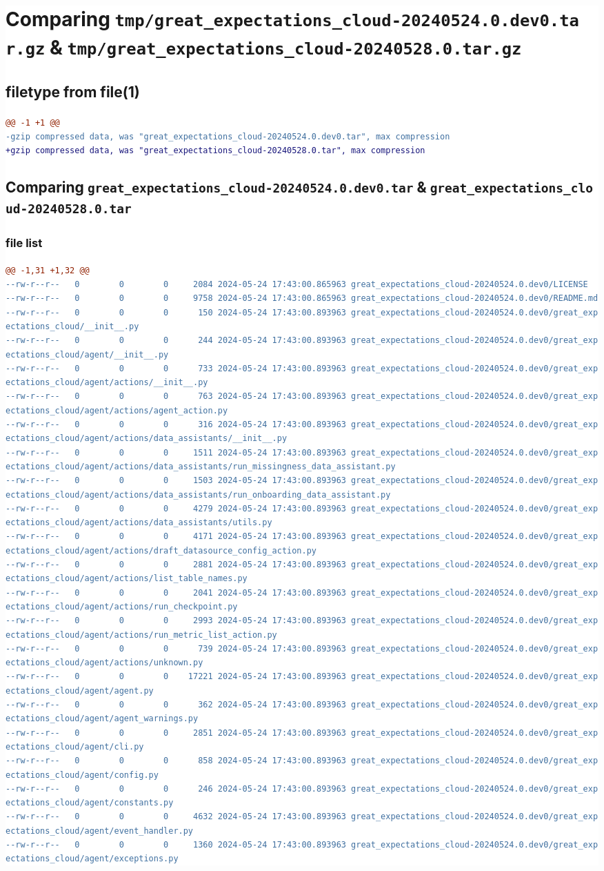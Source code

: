 # Comparing `tmp/great_expectations_cloud-20240524.0.dev0.tar.gz` & `tmp/great_expectations_cloud-20240528.0.tar.gz`

## filetype from file(1)

```diff
@@ -1 +1 @@
-gzip compressed data, was "great_expectations_cloud-20240524.0.dev0.tar", max compression
+gzip compressed data, was "great_expectations_cloud-20240528.0.tar", max compression
```

## Comparing `great_expectations_cloud-20240524.0.dev0.tar` & `great_expectations_cloud-20240528.0.tar`

### file list

```diff
@@ -1,31 +1,32 @@
--rw-r--r--   0        0        0     2084 2024-05-24 17:43:00.865963 great_expectations_cloud-20240524.0.dev0/LICENSE
--rw-r--r--   0        0        0     9758 2024-05-24 17:43:00.865963 great_expectations_cloud-20240524.0.dev0/README.md
--rw-r--r--   0        0        0      150 2024-05-24 17:43:00.893963 great_expectations_cloud-20240524.0.dev0/great_expectations_cloud/__init__.py
--rw-r--r--   0        0        0      244 2024-05-24 17:43:00.893963 great_expectations_cloud-20240524.0.dev0/great_expectations_cloud/agent/__init__.py
--rw-r--r--   0        0        0      733 2024-05-24 17:43:00.893963 great_expectations_cloud-20240524.0.dev0/great_expectations_cloud/agent/actions/__init__.py
--rw-r--r--   0        0        0      763 2024-05-24 17:43:00.893963 great_expectations_cloud-20240524.0.dev0/great_expectations_cloud/agent/actions/agent_action.py
--rw-r--r--   0        0        0      316 2024-05-24 17:43:00.893963 great_expectations_cloud-20240524.0.dev0/great_expectations_cloud/agent/actions/data_assistants/__init__.py
--rw-r--r--   0        0        0     1511 2024-05-24 17:43:00.893963 great_expectations_cloud-20240524.0.dev0/great_expectations_cloud/agent/actions/data_assistants/run_missingness_data_assistant.py
--rw-r--r--   0        0        0     1503 2024-05-24 17:43:00.893963 great_expectations_cloud-20240524.0.dev0/great_expectations_cloud/agent/actions/data_assistants/run_onboarding_data_assistant.py
--rw-r--r--   0        0        0     4279 2024-05-24 17:43:00.893963 great_expectations_cloud-20240524.0.dev0/great_expectations_cloud/agent/actions/data_assistants/utils.py
--rw-r--r--   0        0        0     4171 2024-05-24 17:43:00.893963 great_expectations_cloud-20240524.0.dev0/great_expectations_cloud/agent/actions/draft_datasource_config_action.py
--rw-r--r--   0        0        0     2881 2024-05-24 17:43:00.893963 great_expectations_cloud-20240524.0.dev0/great_expectations_cloud/agent/actions/list_table_names.py
--rw-r--r--   0        0        0     2041 2024-05-24 17:43:00.893963 great_expectations_cloud-20240524.0.dev0/great_expectations_cloud/agent/actions/run_checkpoint.py
--rw-r--r--   0        0        0     2993 2024-05-24 17:43:00.893963 great_expectations_cloud-20240524.0.dev0/great_expectations_cloud/agent/actions/run_metric_list_action.py
--rw-r--r--   0        0        0      739 2024-05-24 17:43:00.893963 great_expectations_cloud-20240524.0.dev0/great_expectations_cloud/agent/actions/unknown.py
--rw-r--r--   0        0        0    17221 2024-05-24 17:43:00.893963 great_expectations_cloud-20240524.0.dev0/great_expectations_cloud/agent/agent.py
--rw-r--r--   0        0        0      362 2024-05-24 17:43:00.893963 great_expectations_cloud-20240524.0.dev0/great_expectations_cloud/agent/agent_warnings.py
--rw-r--r--   0        0        0     2851 2024-05-24 17:43:00.893963 great_expectations_cloud-20240524.0.dev0/great_expectations_cloud/agent/cli.py
--rw-r--r--   0        0        0      858 2024-05-24 17:43:00.893963 great_expectations_cloud-20240524.0.dev0/great_expectations_cloud/agent/config.py
--rw-r--r--   0        0        0      246 2024-05-24 17:43:00.893963 great_expectations_cloud-20240524.0.dev0/great_expectations_cloud/agent/constants.py
--rw-r--r--   0        0        0     4632 2024-05-24 17:43:00.893963 great_expectations_cloud-20240524.0.dev0/great_expectations_cloud/agent/event_handler.py
--rw-r--r--   0        0        0     1360 2024-05-24 17:43:00.893963 great_expectations_cloud-20240524.0.dev0/great_expectations_cloud/agent/exceptions.py
```